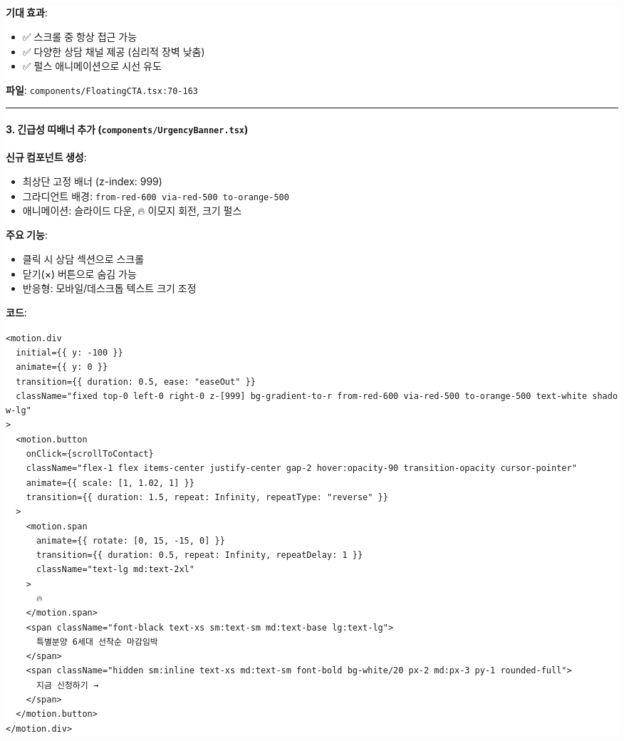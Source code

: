 ```tsx
```

**기대 효과**:
- ✅ 스크롤 중 항상 접근 가능
- ✅ 다양한 상담 채널 제공 (심리적 장벽 낮춤)
- ✅ 펄스 애니메이션으로 시선 유도

**파일**: `components/FloatingCTA.tsx:70-163`

---

#### 3. **긴급성 띠배너 추가** (`components/UrgencyBanner.tsx`)
**신규 컴포넌트 생성**:
- 최상단 고정 배너 (z-index: 999)
- 그라디언트 배경: `from-red-600 via-red-500 to-orange-500`
- 애니메이션: 슬라이드 다운, 🔥 이모지 회전, 크기 펄스

**주요 기능**:
- 클릭 시 상담 섹션으로 스크롤
- 닫기(×) 버튼으로 숨김 가능
- 반응형: 모바일/데스크톱 텍스트 크기 조정

**코드**:
```tsx
<motion.div
  initial={{ y: -100 }}
  animate={{ y: 0 }}
  transition={{ duration: 0.5, ease: "easeOut" }}
  className="fixed top-0 left-0 right-0 z-[999] bg-gradient-to-r from-red-600 via-red-500 to-orange-500 text-white shadow-lg"
>
  <motion.button
    onClick={scrollToContact}
    className="flex-1 flex items-center justify-center gap-2 hover:opacity-90 transition-opacity cursor-pointer"
    animate={{ scale: [1, 1.02, 1] }}
    transition={{ duration: 1.5, repeat: Infinity, repeatType: "reverse" }}
  >
    <motion.span
      animate={{ rotate: [0, 15, -15, 0] }}
      transition={{ duration: 0.5, repeat: Infinity, repeatDelay: 1 }}
      className="text-lg md:text-2xl"
    >
      🔥
    </motion.span>
    <span className="font-black text-xs sm:text-sm md:text-base lg:text-lg">
      특별분양 6세대 선착순 마감임박
    </span>
    <span className="hidden sm:inline text-xs md:text-sm font-bold bg-white/20 px-2 md:px-3 py-1 rounded-full">
      지금 신청하기 →
    </span>
  </motion.button>
</motion.div>
```
